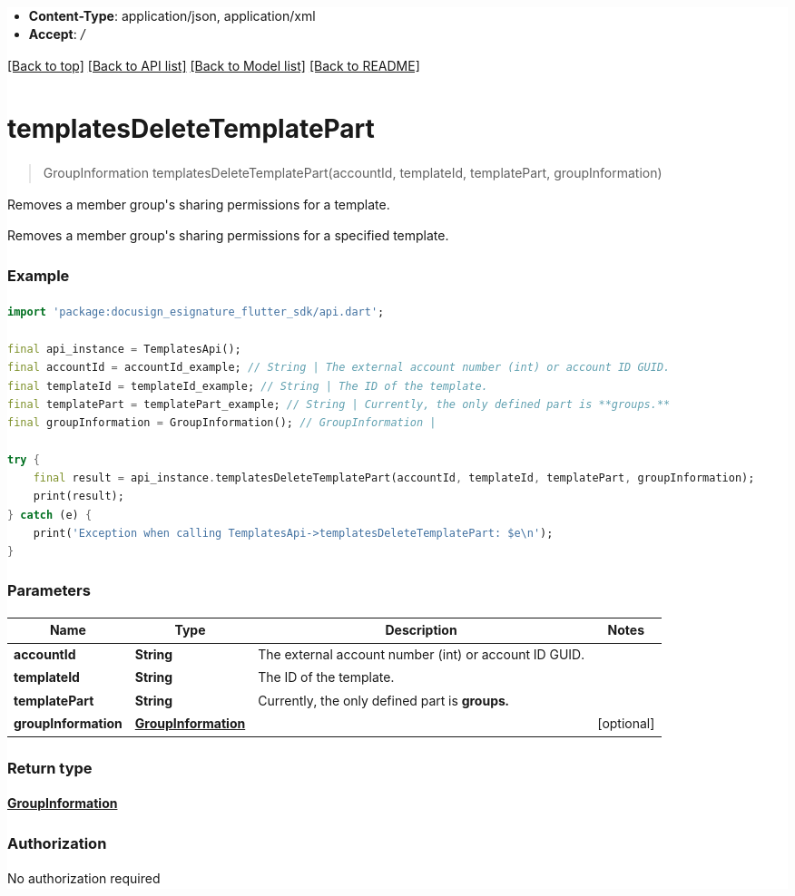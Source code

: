  - **Content-Type**: application/json, application/xml
 - **Accept**: */*

[[Back to top]](#) [[Back to API list]](../README.md#documentation-for-api-endpoints) [[Back to Model list]](../README.md#documentation-for-models) [[Back to README]](../README.md)

# **templatesDeleteTemplatePart**
> GroupInformation templatesDeleteTemplatePart(accountId, templateId, templatePart, groupInformation)

Removes a member group's sharing permissions for a template.

Removes a member group's sharing permissions for a specified template.

### Example
```dart
import 'package:docusign_esignature_flutter_sdk/api.dart';

final api_instance = TemplatesApi();
final accountId = accountId_example; // String | The external account number (int) or account ID GUID.
final templateId = templateId_example; // String | The ID of the template.
final templatePart = templatePart_example; // String | Currently, the only defined part is **groups.**
final groupInformation = GroupInformation(); // GroupInformation | 

try {
    final result = api_instance.templatesDeleteTemplatePart(accountId, templateId, templatePart, groupInformation);
    print(result);
} catch (e) {
    print('Exception when calling TemplatesApi->templatesDeleteTemplatePart: $e\n');
}
```

### Parameters

Name | Type | Description  | Notes
------------- | ------------- | ------------- | -------------
 **accountId** | **String**| The external account number (int) or account ID GUID. | 
 **templateId** | **String**| The ID of the template. | 
 **templatePart** | **String**| Currently, the only defined part is **groups.** | 
 **groupInformation** | [**GroupInformation**](GroupInformation.md)|  | [optional] 

### Return type

[**GroupInformation**](GroupInformation.md)

### Authorization

No authorization required
